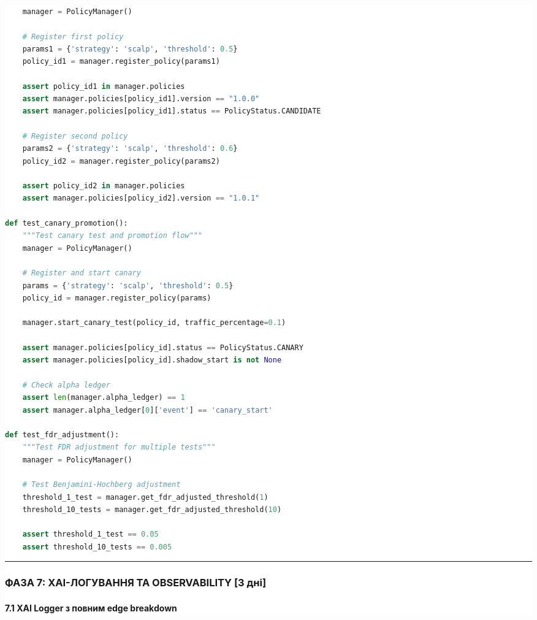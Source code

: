 ````python
    manager = PolicyManager()
    
    # Register first policy
    params1 = {'strategy': 'scalp', 'threshold': 0.5}
    policy_id1 = manager.register_policy(params1)
    
    assert policy_id1 in manager.policies
    assert manager.policies[policy_id1].version == "1.0.0"
    assert manager.policies[policy_id1].status == PolicyStatus.CANDIDATE
    
    # Register second policy
    params2 = {'strategy': 'scalp', 'threshold': 0.6}
    policy_id2 = manager.register_policy(params2)
    
    assert policy_id2 in manager.policies
    assert manager.policies[policy_id2].version == "1.0.1"

def test_canary_promotion():
    """Test canary test and promotion flow"""
    manager = PolicyManager()
    
    # Register and start canary
    params = {'strategy': 'scalp', 'threshold': 0.5}
    policy_id = manager.register_policy(params)
    
    manager.start_canary_test(policy_id, traffic_percentage=0.1)
    
    assert manager.policies[policy_id].status == PolicyStatus.CANARY
    assert manager.policies[policy_id].shadow_start is not None
    
    # Check alpha ledger
    assert len(manager.alpha_ledger) == 1
    assert manager.alpha_ledger[0]['event'] == 'canary_start'

def test_fdr_adjustment():
    """Test FDR adjustment for multiple tests"""
    manager = PolicyManager()
    
    # Test Benjamini-Hochberg adjustment
    threshold_1_test = manager.get_fdr_adjusted_threshold(1)
    threshold_10_tests = manager.get_fdr_adjusted_threshold(10)
    
    assert threshold_1_test == 0.05
    assert threshold_10_tests == 0.005
````

---

### **ФАЗА 7: XAI-ЛОГУВАННЯ ТА OBSERVABILITY** [3 дні]

#### 7.1 XAI Logger з повним edge breakdown
